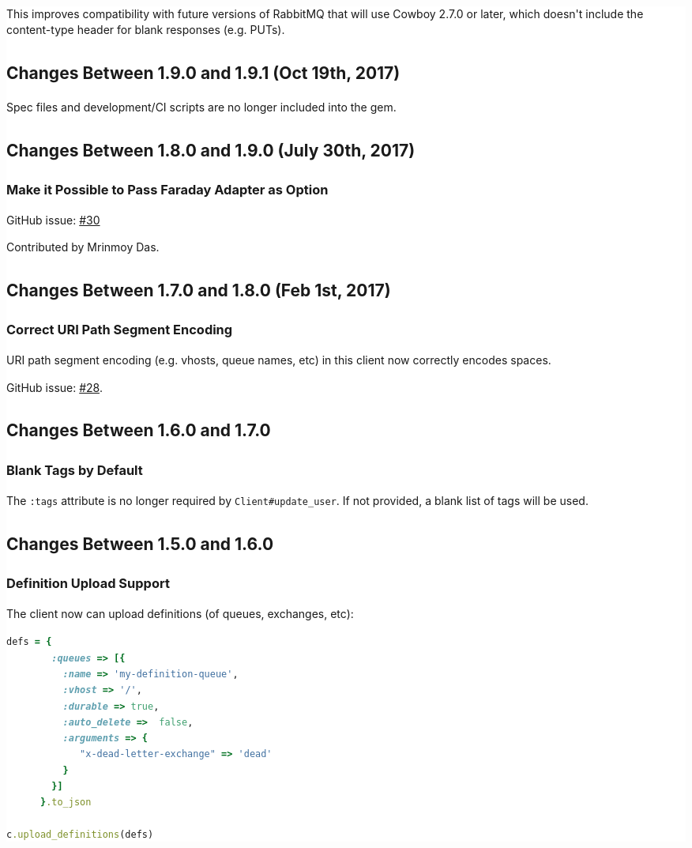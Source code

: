 This improves compatibility with future versions of RabbitMQ
that will use Cowboy 2.7.0 or later, which doesn't include
the content-type header for blank responses (e.g. PUTs).


## Changes Between 1.9.0 and 1.9.1 (Oct 19th, 2017)

Spec files and development/CI scripts are no longer included into the gem.


## Changes Between 1.8.0 and 1.9.0 (July 30th, 2017)

### Make it Possible to Pass Faraday Adapter as Option

GitHub issue: [#30](https://github.com/ruby-amqp/rabbitmq_http_api_client/issues/30)

Contributed by Mrinmoy Das.



## Changes Between 1.7.0 and 1.8.0 (Feb 1st, 2017)

### Correct URI Path Segment Encoding

URI path segment encoding (e.g. vhosts, queue names, etc)
in this client now correctly encodes spaces.

GitHub issue: [#28](https://github.com/ruby-amqp/rabbitmq_http_api_client/issues/28).



## Changes Between 1.6.0 and 1.7.0

### Blank Tags by Default

The `:tags` attribute is no longer required by `Client#update_user`. If not provided,
a blank list of tags will be used.


## Changes Between 1.5.0 and 1.6.0

### Definition Upload Support

The client now can upload definitions (of queues, exchanges, etc):

``` ruby
defs = {
        :queues => [{
          :name => 'my-definition-queue',
          :vhost => '/',
          :durable => true,
          :auto_delete =>  false,
          :arguments => {
             "x-dead-letter-exchange" => 'dead'
          }
        }]
      }.to_json

c.upload_definitions(defs)
```
